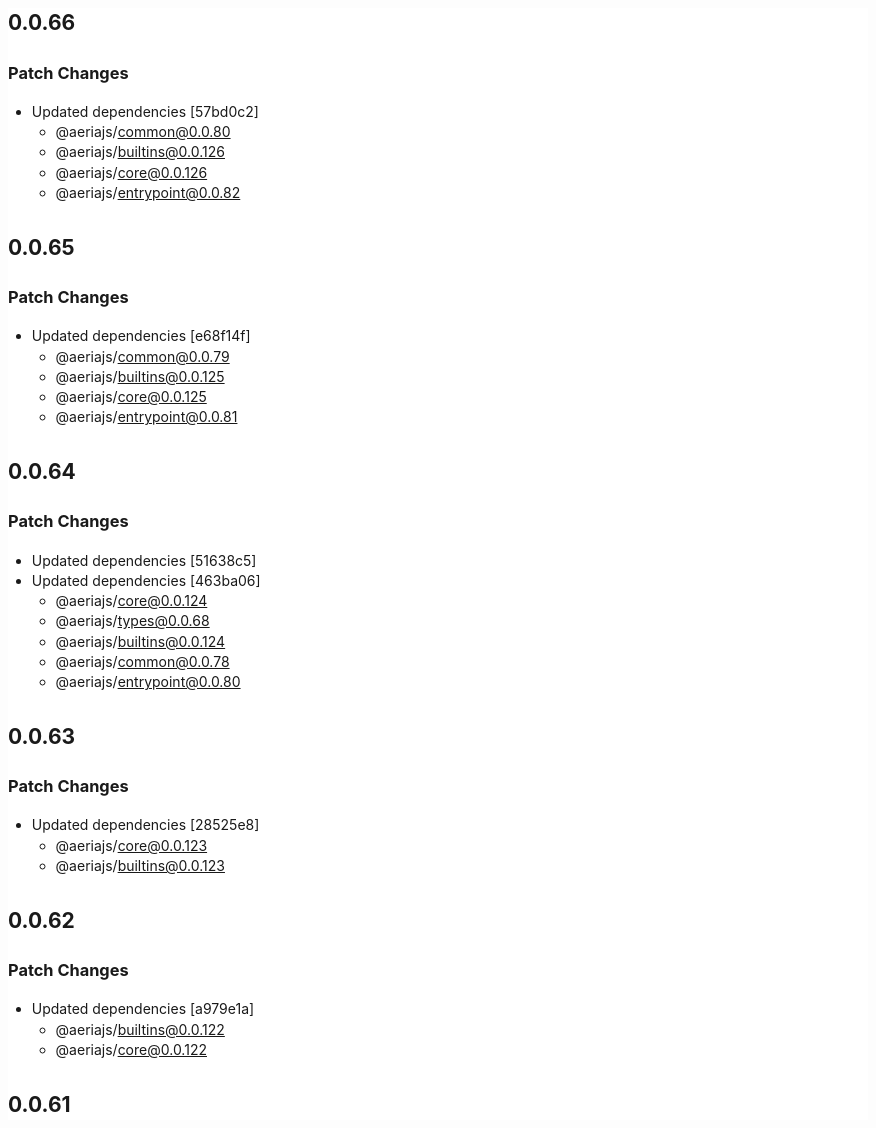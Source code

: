 ## 0.0.66

### Patch Changes

- Updated dependencies [57bd0c2]
  - @aeriajs/common@0.0.80
  - @aeriajs/builtins@0.0.126
  - @aeriajs/core@0.0.126
  - @aeriajs/entrypoint@0.0.82

## 0.0.65

### Patch Changes

- Updated dependencies [e68f14f]
  - @aeriajs/common@0.0.79
  - @aeriajs/builtins@0.0.125
  - @aeriajs/core@0.0.125
  - @aeriajs/entrypoint@0.0.81

## 0.0.64

### Patch Changes

- Updated dependencies [51638c5]
- Updated dependencies [463ba06]
  - @aeriajs/core@0.0.124
  - @aeriajs/types@0.0.68
  - @aeriajs/builtins@0.0.124
  - @aeriajs/common@0.0.78
  - @aeriajs/entrypoint@0.0.80

## 0.0.63

### Patch Changes

- Updated dependencies [28525e8]
  - @aeriajs/core@0.0.123
  - @aeriajs/builtins@0.0.123

## 0.0.62

### Patch Changes

- Updated dependencies [a979e1a]
  - @aeriajs/builtins@0.0.122
  - @aeriajs/core@0.0.122

## 0.0.61
